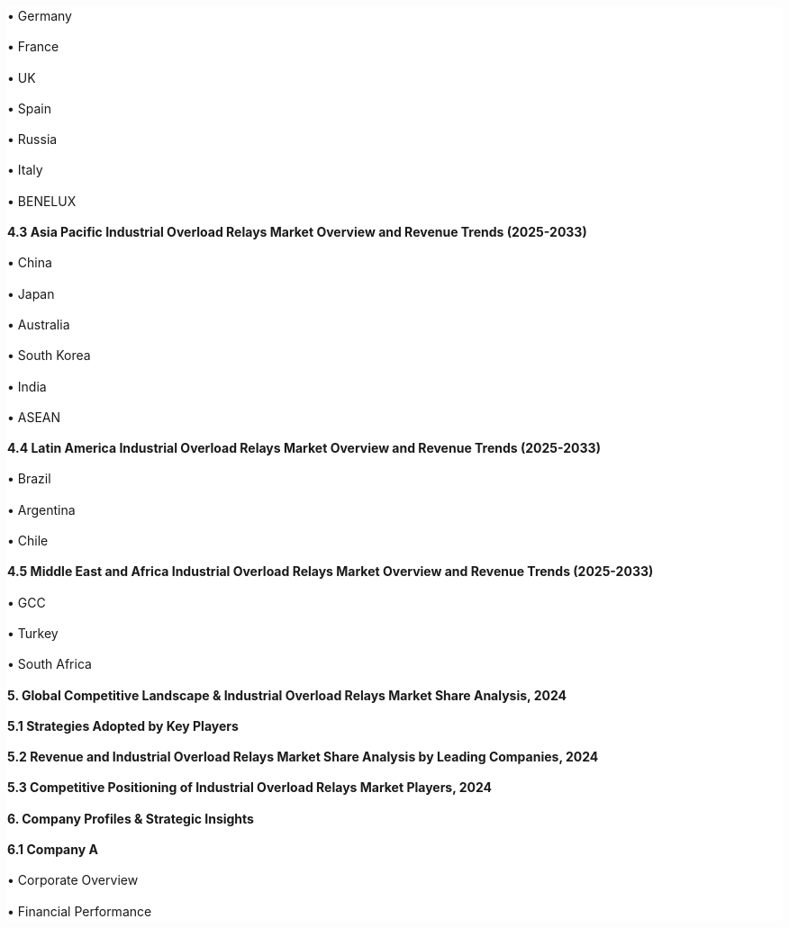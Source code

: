 • Germany

• France

• UK

• Spain

• Russia

• Italy

• BENELUX

<strong>4.3 Asia Pacific Industrial Overload Relays Market Overview and Revenue Trends (2025-2033)</strong>

• China

• Japan

• Australia

• South Korea

• India

• ASEAN

<strong>4.4 Latin America Industrial Overload Relays Market Overview and Revenue Trends (2025-2033)</strong>

• Brazil

• Argentina

• Chile

<strong>4.5 Middle East and Africa Industrial Overload Relays Market Overview and Revenue Trends (2025-2033)</strong>

• GCC

• Turkey

• South Africa

<strong>5. Global Competitive Landscape & Industrial Overload Relays Market Share Analysis, 2024</strong>

<strong>5.1 Strategies Adopted by Key Players</strong>

<strong>5.2 Revenue and Industrial Overload Relays Market Share Analysis by Leading Companies, 2024</strong>

<strong>5.3 Competitive Positioning of Industrial Overload Relays Market Players, 2024</strong>

<strong>6. Company Profiles & Strategic Insights</strong>

<strong>6.1 Company A</strong>

• Corporate Overview

• Financial Performance
